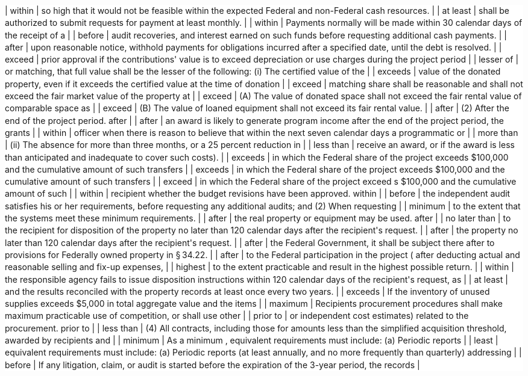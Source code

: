 | within        | so high that it would not be feasible within  the expected Federal and non-Federal cash resources.                               |
| at least      | shall be authorized to submit requests for payment at least  monthly.                                                            |
| within        | Payments normally will be made  within 30 calendar days of the receipt of a                                                      |
| before        | audit recoveries, and interest earned on such funds before  requesting additional cash payments.                                 |
| after         | upon reasonable notice, withhold payments for obligations incurred after  a specified date, until the debt is resolved.          |
| exceed        | prior approval if the contributions' value is to exceed depreciation or use charges during the project period                    |
| lesser of     | or matching, that full value shall be the lesser of the following: (i) The certified value of the                                |
| exceeds       | value of the donated property, even if it exceeds the certified value at the time of donation                                    |
| exceed        | matching share shall be reasonable and shall not exceed the fair market value of the property at                                 |
| exceed        | (A) The value of donated space shall not exceed the fair rental value of comparable space as                                     |
| exceed        | (B) The value of loaned equipment shall not  exceed  its fair rental value.                                                      |
| after         | (2) After the end of the project period. after                                                                                   |
| after         | an award is likely to generate program income after the end of the project period, the grants                                    |
| within        | officer when there is reason to believe that within the next seven calendar days a programmatic or                               |
| more than     | (ii) The absence for  more than three months, or a 25 percent reduction in                                                       |
| less than     | receive an award, or if the award is less than  anticipated and inadequate to cover such costs).                                 |
| exceeds       | in which the Federal share of the project exceeds  $100,000 and the cumulative amount of such transfers                          |
| exceeds       | in which the Federal share of the project exceeds  $100,000 and the cumulative amount of such transfers                          |
| exceed        | in which the Federal share of the project exceed s $100,000 and the cumulative amount of such                                    |
| within        | recipient whether the budget revisions have been approved. within                                                                |
| before        | the independent audit satisfies his or her requirements, before requesting any additional audits; and (2) When requesting        |
| minimum       | to the extent that the systems meet these minimum  requirements.                                                                 |
| after         | the real property or equipment may be used. after                                                                                |
| no later than | to the recipient for disposition of the property no later than  120 calendar days after the recipient's request.                 |
| after         | the property no later than 120 calendar days after  the recipient's request.                                                     |
| after         | the Federal Government, it shall be subject there after  to provisions for Federally owned property in &#167;&#8201;34.22.       |
| after         | to the Federal participation in the project ( after deducting actual and reasonable selling and fix-up expenses,                 |
| highest       | to the extent practicable and result in the highest  possible return.                                                            |
| within        | the responsible agency fails to issue disposition instructions within 120 calendar days of the recipient's request, as           |
| at least      | and the results reconciled with the property records at least  once every two years.                                             |
| exceeds       | If the inventory of unused supplies  exceeds $5,000 in total aggregate value and the items                                       |
| maximum       | Recipients procurement procedures shall make  maximum practicable use of competition, or shall use other                         |
| prior to      | or independent cost estimates) related to the procurement. prior to                                                              |
| less than     | (4) All contracts, including those for amounts  less than the simplified acquisition threshold, awarded by recipients and        |
| minimum       | As a  minimum , equivalent requirements must include: (a) Periodic reports                                                       |
| least         | equivalent requirements must include: (a) Periodic reports (at least annually, and no more frequently than quarterly) addressing |
| before        | If any litigation, claim, or audit is started before the expiration of the 3-year period, the records                            |